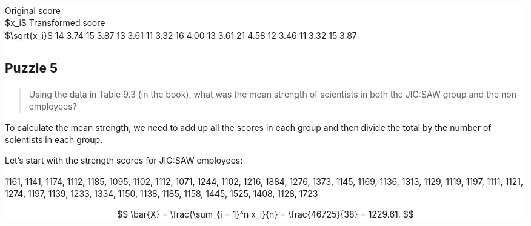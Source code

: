   </thead>
  <thead class="gt_col_headings">
    <tr>
      <th class="gt_col_heading gt_columns_bottom_border gt_right" rowspan="1" colspan="1" style="text-align: center;">Original score<br>$x_i$</th>
      <th class="gt_col_heading gt_columns_bottom_border gt_right" rowspan="1" colspan="1" style="text-align: center;">Transformed score<br>$\sqrt{x_i}$</th>
    </tr>
  </thead>
  <tbody class="gt_table_body">
    <tr><td class="gt_row gt_right" style="text-align: center;">14</td>
<td class="gt_row gt_right" style="text-align: center;">3.74</td></tr>
    <tr><td class="gt_row gt_right" style="text-align: center;">15</td>
<td class="gt_row gt_right" style="text-align: center;">3.87</td></tr>
    <tr><td class="gt_row gt_right" style="text-align: center;">13</td>
<td class="gt_row gt_right" style="text-align: center;">3.61</td></tr>
    <tr><td class="gt_row gt_right" style="text-align: center;">11</td>
<td class="gt_row gt_right" style="text-align: center;">3.32</td></tr>
    <tr><td class="gt_row gt_right" style="text-align: center;">16</td>
<td class="gt_row gt_right" style="text-align: center;">4.00</td></tr>
    <tr><td class="gt_row gt_right" style="text-align: center;">13</td>
<td class="gt_row gt_right" style="text-align: center;">3.61</td></tr>
    <tr><td class="gt_row gt_right" style="text-align: center;">21</td>
<td class="gt_row gt_right" style="text-align: center;">4.58</td></tr>
    <tr><td class="gt_row gt_right" style="text-align: center;">12</td>
<td class="gt_row gt_right" style="text-align: center;">3.46</td></tr>
    <tr><td class="gt_row gt_right" style="text-align: center;">11</td>
<td class="gt_row gt_right" style="text-align: center;">3.32</td></tr>
    <tr><td class="gt_row gt_right" style="text-align: center;">15</td>
<td class="gt_row gt_right" style="text-align: center;">3.87</td></tr>
  </tbody>
  
  
</table>
</div>

## Puzzle 5

> Using the data in Table 9.3 (in the book), what was the mean strength of scientists in both the JIG:SAW group and the non-employees?

To calculate the mean strength, we need to add up all the scores in each group and then divide the total by the number of scientists in each group.

Let’s start with the strength scores for JIG:SAW employees:

1161, 1141, 1174, 1112, 1185, 1095, 1102, 1112, 1071, 1244, 1102, 1216, 1884, 1276, 1373, 1145, 1169, 1136, 1313, 1129, 1119, 1197, 1111, 1121, 1274, 1197, 1139, 1233, 1334, 1150, 1138, 1185, 1158, 1445, 1525, 1408, 1128, 1723

$$
\bar{X} = \frac{\sum_{i = 1}^n x_i}{n} = \frac{46725}{38} = 1229.61.
$$
